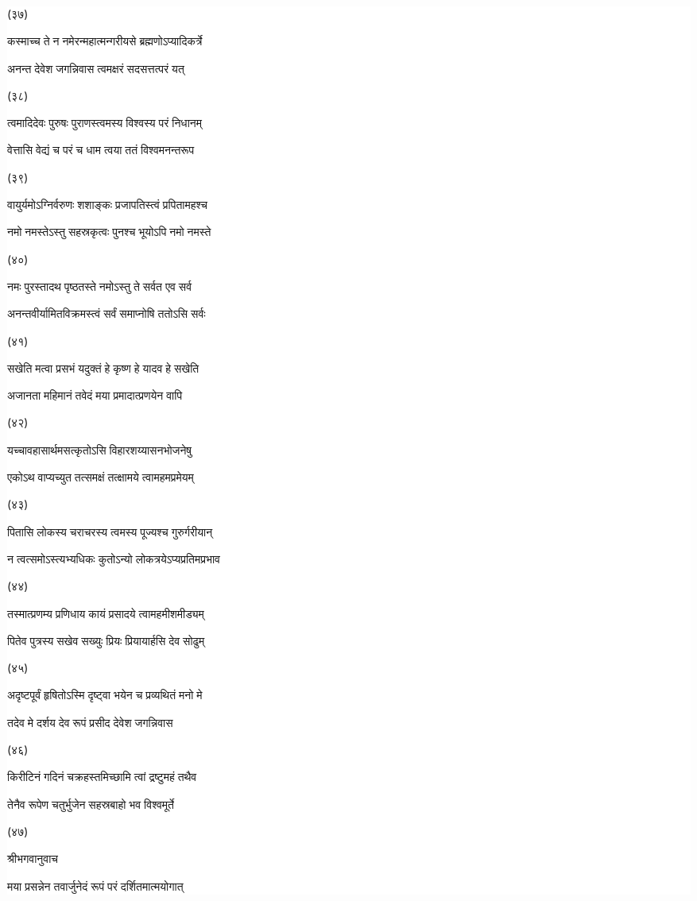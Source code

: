 (३७)

कस्माच्च ते न नमेरन्महात्मन्गरीयसे ब्रह्मणोऽप्यादिकर्त्रे

अनन्त देवेश जगन्निवास त्वमक्षरं सदसत्तत्परं यत्

(३८)

त्वमादिदेवः पुरुषः पुराणस्त्वमस्य विश्वस्य परं निधानम्

वेत्तासि वेद्यं च परं च धाम त्वया ततं विश्वमनन्तरूप

(३९)

वायुर्यमोऽग्निर्वरुणः शशाङ्कः प्रजापतिस्त्वं प्रपितामहश्च

नमो नमस्तेऽस्तु सहस्रकृत्वः पुनश्च भूयोऽपि नमो नमस्ते

(४०)

नमः पुरस्तादथ पृष्ठतस्ते नमोऽस्तु ते सर्वत एव सर्व

अनन्तवीर्यामितविक्रमस्त्वं सर्वं समाप्नोषि ततोऽसि सर्वः

(४१)

सखेति मत्वा प्रसभं यदुक्तं हे कृष्ण हे यादव हे सखेति 

अजानता महिमानं तवेदं मया प्रमादात्प्रणयेन वापि

(४२)

यच्चावहासार्थमसत्कृतोऽसि विहारशय्यासनभोजनेषु

एकोऽथ वाप्यच्युत तत्समक्षं तत्क्षामये त्वामहमप्रमेयम्

(४३)

पितासि लोकस्य चराचरस्य त्वमस्य पूज्यश्च गुरुर्गरीयान्

न त्वत्समोऽस्त्यभ्यधिकः कुतोऽन्यो लोकत्रयेऽप्यप्रतिमप्रभाव

(४४)

तस्मात्प्रणम्य प्रणिधाय कायं प्रसादये त्वामहमीशमीड्यम्

पितेव पुत्रस्य सखेव सख्युः प्रियः प्रियायार्हसि देव सोढुम्

(४५)

अदृष्टपूर्वं हृषितोऽस्मि दृष्ट्वा भयेन च प्रव्यथितं मनो मे

तदेव मे दर्शय देव रूपं प्रसीद देवेश जगन्निवास

(४६)

किरीटिनं गदिनं चक्रहस्तमिच्छामि त्वां द्रष्टुमहं तथैव

तेनैव रूपेण चतुर्भुजेन सहस्रबाहो भव विश्वमूर्ते

(४७)

श्रीभगवानुवाच

मया प्रसन्नेन तवार्जुनेदं रूपं परं दर्शितमात्मयोगात्
